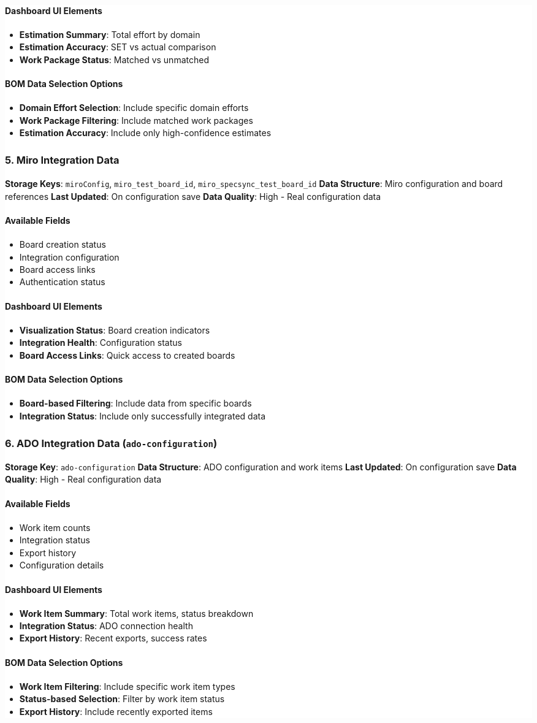 #### Dashboard UI Elements
- **Estimation Summary**: Total effort by domain
- **Estimation Accuracy**: SET vs actual comparison
- **Work Package Status**: Matched vs unmatched

#### BOM Data Selection Options
- **Domain Effort Selection**: Include specific domain efforts
- **Work Package Filtering**: Include matched work packages
- **Estimation Accuracy**: Include only high-confidence estimates

### 5. Miro Integration Data
**Storage Keys**: `miroConfig`, `miro_test_board_id`, `miro_specsync_test_board_id`
**Data Structure**: Miro configuration and board references
**Last Updated**: On configuration save
**Data Quality**: High - Real configuration data

#### Available Fields
- Board creation status
- Integration configuration
- Board access links
- Authentication status

#### Dashboard UI Elements
- **Visualization Status**: Board creation indicators
- **Integration Health**: Configuration status
- **Board Access Links**: Quick access to created boards

#### BOM Data Selection Options
- **Board-based Filtering**: Include data from specific boards
- **Integration Status**: Include only successfully integrated data

### 6. ADO Integration Data (`ado-configuration`)
**Storage Key**: `ado-configuration`
**Data Structure**: ADO configuration and work items
**Last Updated**: On configuration save
**Data Quality**: High - Real configuration data

#### Available Fields
- Work item counts
- Integration status
- Export history
- Configuration details

#### Dashboard UI Elements
- **Work Item Summary**: Total work items, status breakdown
- **Integration Status**: ADO connection health
- **Export History**: Recent exports, success rates

#### BOM Data Selection Options
- **Work Item Filtering**: Include specific work item types
- **Status-based Selection**: Filter by work item status
- **Export History**: Include recently exported items

